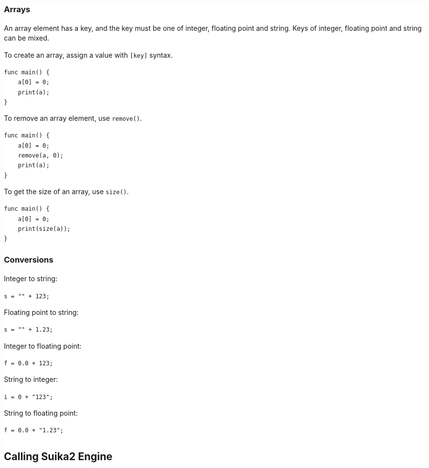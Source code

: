 ### Arrays

An array element has a key, and the key must be one of integer, floating point and string.
Keys of integer, floating point and string can be mixed.

To create an array, assign a value with `[key]` syntax.
```
func main() {
    a[0] = 0;
    print(a);
}
```

To remove an array element, use `remove()`.
```
func main() {
    a[0] = 0;
    remove(a, 0);
    print(a);
}
```

To get the size of an array, use `size()`.
```
func main() {
    a[0] = 0;
    print(size(a));
}
```

### Conversions

Integer to string:
```
s = "" + 123;
```

Floating point to string:
```
s = "" + 1.23;
```

Integer to floating point:
```
f = 0.0 + 123;
```

String to integer:
```
i = 0 + "123";
```

String to floating point:
```
f = 0.0 + "1.23";
```

## Calling Suika2 Engine

